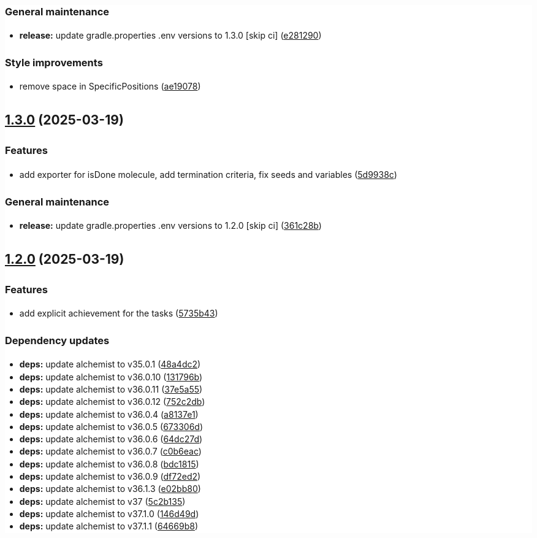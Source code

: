 ### General maintenance

* **release:** update gradle.properties .env versions to 1.3.0 [skip ci] ([e281290](https://github.com/angelacorte/depot-tasks-environment/commit/e281290e81debd869a62f538e7d88a290f982599))

### Style improvements

* remove space in SpecificPositions ([ae19078](https://github.com/angelacorte/depot-tasks-environment/commit/ae190785444a2be22ce1172e54f9ef9722f5beca))

## [1.3.0](https://github.com/angelacorte/depot-tasks-environment/compare/1.2.0...1.3.0) (2025-03-19)

### Features

* add exporter for isDone molecule, add termination criteria, fix seeds and variables ([5d9938c](https://github.com/angelacorte/depot-tasks-environment/commit/5d9938c751fc3bf515a9ab8eeb285cf59c054bb5))

### General maintenance

* **release:** update gradle.properties .env versions to 1.2.0 [skip ci] ([361c28b](https://github.com/angelacorte/depot-tasks-environment/commit/361c28ba7061499eafef92a4b78dee5939bb57c8))

## [1.2.0](https://github.com/angelacorte/depot-tasks-environment/compare/1.1.0...1.2.0) (2025-03-19)

### Features

* add explicit achievement for the tasks ([5735b43](https://github.com/angelacorte/depot-tasks-environment/commit/5735b433ad904f0b550347ed2e0fbf52c681f565))

### Dependency updates

* **deps:** update alchemist to v35.0.1 ([48a4dc2](https://github.com/angelacorte/depot-tasks-environment/commit/48a4dc23d8fd052ccc1d5a822702016c8c42c899))
* **deps:** update alchemist to v36.0.10 ([131796b](https://github.com/angelacorte/depot-tasks-environment/commit/131796b26fbefcebee401de781636c1fbfbf0d58))
* **deps:** update alchemist to v36.0.11 ([37e5a55](https://github.com/angelacorte/depot-tasks-environment/commit/37e5a55591cd57359d0915bc36b2b8f4cc8ffb84))
* **deps:** update alchemist to v36.0.12 ([752c2db](https://github.com/angelacorte/depot-tasks-environment/commit/752c2dbbe760bed927bd84c35622318ef677c5f0))
* **deps:** update alchemist to v36.0.4 ([a8137e1](https://github.com/angelacorte/depot-tasks-environment/commit/a8137e1ef391a3621775ebf1d5aa5aaa823b493a))
* **deps:** update alchemist to v36.0.5 ([673306d](https://github.com/angelacorte/depot-tasks-environment/commit/673306d0edfeba3db1de425fda210372c9eec490))
* **deps:** update alchemist to v36.0.6 ([64dc27d](https://github.com/angelacorte/depot-tasks-environment/commit/64dc27d64b0be3c1b5d92917a03d71852475ef8e))
* **deps:** update alchemist to v36.0.7 ([c0b6eac](https://github.com/angelacorte/depot-tasks-environment/commit/c0b6eac8f7424593ddbaca69a08652ddef09faa9))
* **deps:** update alchemist to v36.0.8 ([bdc1815](https://github.com/angelacorte/depot-tasks-environment/commit/bdc1815f8c7c1c033e647338cb937df43328c74f))
* **deps:** update alchemist to v36.0.9 ([df72ed2](https://github.com/angelacorte/depot-tasks-environment/commit/df72ed2f7ec4db8bd6efd9938f10ea1e4f79372e))
* **deps:** update alchemist to v36.1.3 ([e02bb80](https://github.com/angelacorte/depot-tasks-environment/commit/e02bb80ce2635036bf60cc24d6677c398c12d0bb))
* **deps:** update alchemist to v37 ([5c2b135](https://github.com/angelacorte/depot-tasks-environment/commit/5c2b1354f7f4b2ecced972c97041e436870dcc70))
* **deps:** update alchemist to v37.1.0 ([146d49d](https://github.com/angelacorte/depot-tasks-environment/commit/146d49d7bb680fe0d2c848640124260bd22df346))
* **deps:** update alchemist to v37.1.1 ([64669b8](https://github.com/angelacorte/depot-tasks-environment/commit/64669b81f959793907a2822b078252323ec0119f))